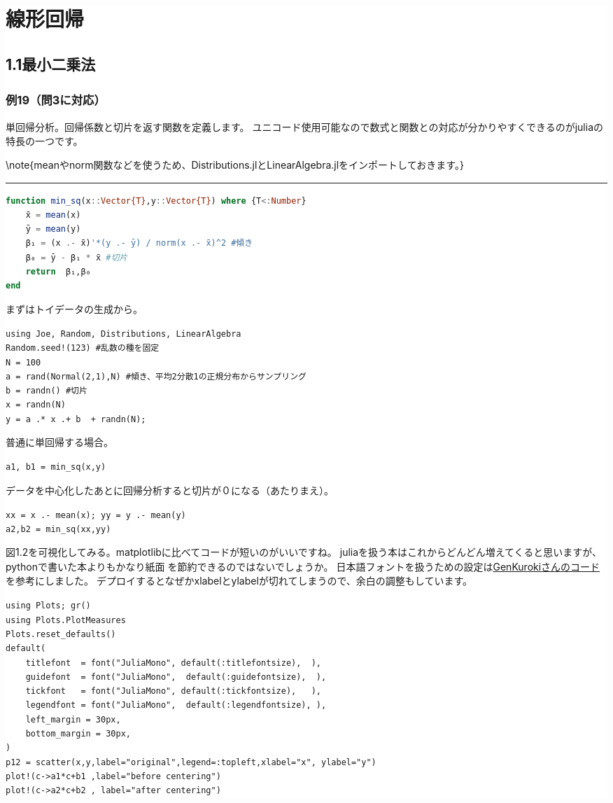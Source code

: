 
# 線形回帰
## 1.1最小二乗法
### 例19（問3に対応）
単回帰分析。回帰係数と切片を返す関数を定義します。
ユニコード使用可能なので数式と関数との対応が分かりやすくできるのがjuliaの特長の一つです。

\note{meanやnorm関数などを使うため、Distributions.jlとLinearAlgebra.jlをインポートしておきます。}

---
```julia
function min_sq(x::Vector{T},y::Vector{T}) where {T<:Number}
    x̄ = mean(x)
    ȳ = mean(y)
    β₁ = (x .- x̄)'*(y .- ȳ) / norm(x .- x̄)^2 #傾き
    β₀ = ȳ - β₁ * x̄ #切片
    return  β₁,β₀
end
```
まずはトイデータの生成から。

```julia:ex1
using Joe, Random, Distributions, LinearAlgebra
Random.seed!(123) #乱数の種を固定
N = 100
a = rand(Normal(2,1),N) #傾き、平均2分散1の正規分布からサンプリング
b = randn() #切片
x = randn(N)
y = a .* x .+ b  + randn(N);
```

普通に単回帰する場合。

```julia:ex2
a1, b1 = min_sq(x,y)
```

データを中心化したあとに回帰分析すると切片が０になる（あたりまえ）。

```julia:ex3
xx = x .- mean(x); yy = y .- mean(y)
a2,b2 = min_sq(xx,yy)
```

図1.2を可視化してみる。matplotlibに比べてコードが短いのがいいですね。
juliaを扱う本はこれからどんどん増えてくると思いますが、pythonで書いた本よりもかなり紙面
を節約できるのではないでしょうか。
日本語フォントを扱うための設定は[GenKurokiさんのコード](https://gist.github.com/genkuroki/6c2b71f62504432bdf8a27d24106cad8)を参考にしました。
デプロイするとなぜかxlabelとylabelが切れてしまうので、余白の調整もしています。

```julia:ex4
using Plots; gr()
using Plots.PlotMeasures
Plots.reset_defaults()
default(
    titlefont  = font("JuliaMono", default(:titlefontsize),  ),
    guidefont  = font("JuliaMono",  default(:guidefontsize),  ),
    tickfont   = font("JuliaMono", default(:tickfontsize),   ),
    legendfont = font("JuliaMono",  default(:legendfontsize), ),
    left_margin = 30px,
    bottom_margin = 30px,
)
p12 = scatter(x,y,label="original",legend=:topleft,xlabel="x", ylabel="y")
plot!(c->a1*c+b1 ,label="before centering")
plot!(c->a2*c+b2 , label="after centering")
```